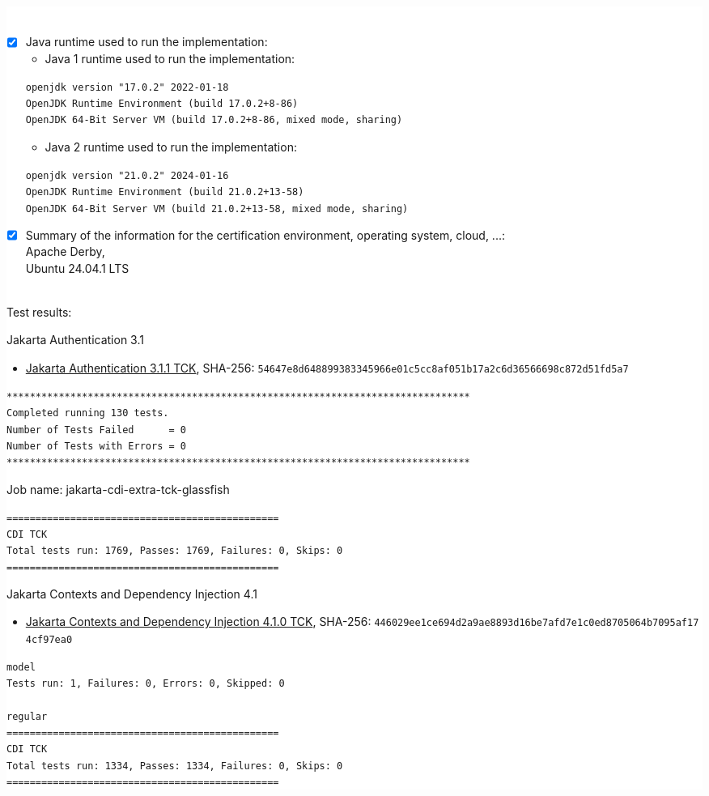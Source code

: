 <br/>

- [X] Java runtime used to run the implementation:<br/>
  - Java 1 runtime used to run the implementation: <br/>
   ```
   openjdk version "17.0.2" 2022-01-18 
   OpenJDK Runtime Environment (build 17.0.2+8-86) 
   OpenJDK 64-Bit Server VM (build 17.0.2+8-86, mixed mode, sharing)
   ```
  - Java 2 runtime used to run the implementation: <br/>
   ```
   openjdk version "21.0.2" 2024-01-16 
   OpenJDK Runtime Environment (build 21.0.2+13-58) 
   OpenJDK 64-Bit Server VM (build 21.0.2+13-58, mixed mode, sharing)
   ```
- [X] Summary of the information for the certification environment, operating system, cloud, ...:<br/>
  Apache Derby, <br/>
  Ubuntu 24.04.1 LTS<br/><br/>

Test results:

Jakarta Authentication 3.1

 - [Jakarta Authentication 3.1.1 TCK](https://www.eclipse.org/downloads/download.php?file=/jakartaee/authentication/3.1/jakarta-authentication-tck-3.1.1.zip), 
  SHA-256: `54647e8d648899383345966e01c5cc8af051b17a2c6d36566698c872d51fd5a7` <br/>  

```
********************************************************************************
Completed running 130 tests.
Number of Tests Failed      = 0
Number of Tests with Errors = 0
********************************************************************************
```

Job name: jakarta-cdi-extra-tck-glassfish

```
===============================================
CDI TCK
Total tests run: 1769, Passes: 1769, Failures: 0, Skips: 0
===============================================
```

Jakarta Contexts and Dependency Injection 4.1

 - [Jakarta Contexts and Dependency Injection 4.1.0 TCK](https://www.eclipse.org/downloads/download.php?file=/jakartaee/cdi/4.1/cdi-tck-4.1.0-dist.zip), 
  SHA-256: `446029ee1ce694d2a9ae8893d16be7afd7e1c0ed8705064b7095af174cf97ea0` <br/>

```
model
Tests run: 1, Failures: 0, Errors: 0, Skipped: 0

regular
===============================================
CDI TCK
Total tests run: 1334, Passes: 1334, Failures: 0, Skips: 0
===============================================

```
